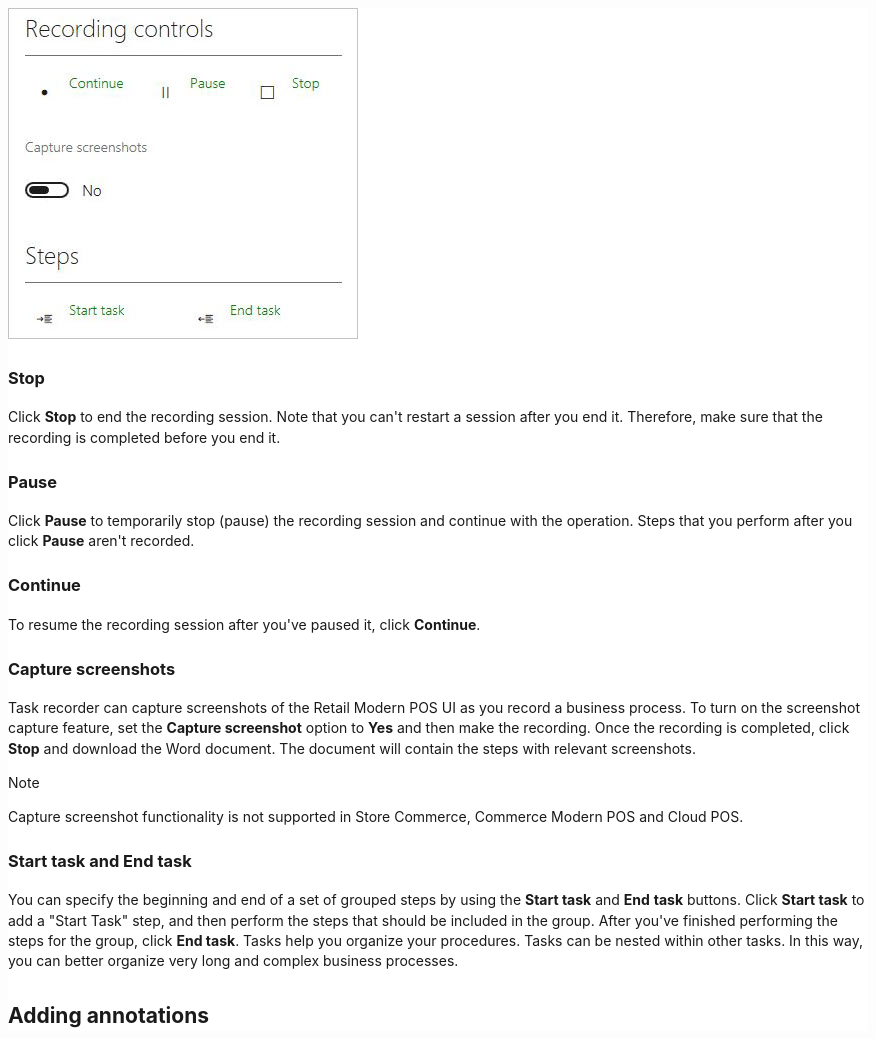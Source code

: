[![Recording controls.](./media/controls.jpg)](./media/controls.jpg)

### Stop

Click **Stop** to end the recording session. Note that you can't restart a session after you end it. Therefore, make sure that the recording is completed before you end it.

### Pause

Click **Pause** to temporarily stop (pause) the recording session and continue with the operation. Steps that you perform after you click **Pause** aren't recorded.

### Continue

To resume the recording session after you've paused it, click **Continue**.

### Capture screenshots

Task recorder can capture screenshots of the Retail Modern POS UI as you record a business process. To turn on the screenshot capture feature, set the **Capture screenshot** option to **Yes** and then make the recording. Once the recording is completed, click **Stop** and download the Word document. The document will contain the steps with relevant screenshots.

> [!NOTE]
> Capture screenshot functionality is not supported in Store Commerce, Commerce Modern POS and Cloud POS.

### Start task and End task

You can specify the beginning and end of a set of grouped steps by using the **Start task** and **End** **task** buttons. Click **Start task** to add a "Start Task" step, and then perform the steps that should be included in the group. After you've finished performing the steps for the group, click **End task**. Tasks help you organize your procedures. Tasks can be nested within other tasks. In this way, you can better organize very long and complex business processes.

## Adding annotations
